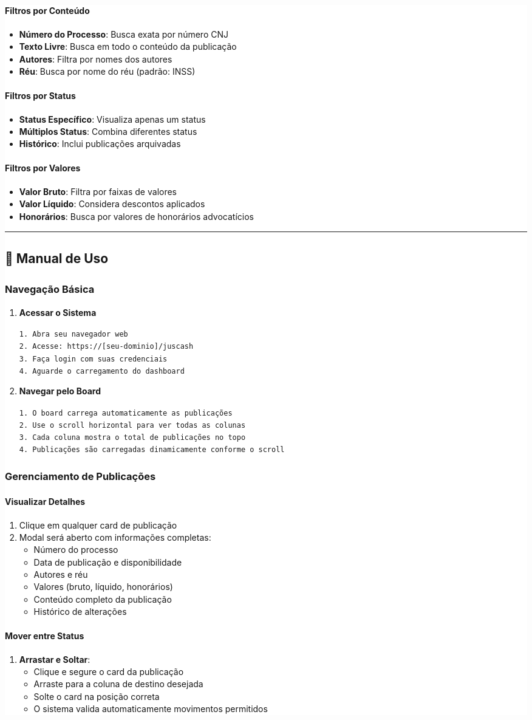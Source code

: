 #### Filtros por Conteúdo
- **Número do Processo**: Busca exata por número CNJ
- **Texto Livre**: Busca em todo o conteúdo da publicação
- **Autores**: Filtra por nomes dos autores
- **Réu**: Busca por nome do réu (padrão: INSS)

#### Filtros por Status
- **Status Específico**: Visualiza apenas um status
- **Múltiplos Status**: Combina diferentes status
- **Histórico**: Inclui publicações arquivadas

#### Filtros por Valores
- **Valor Bruto**: Filtra por faixas de valores
- **Valor Líquido**: Considera descontos aplicados
- **Honorários**: Busca por valores de honorários advocatícios

---

## 📖 Manual de Uso

### Navegação Básica

1. **Acessar o Sistema**
   ```
   1. Abra seu navegador web
   2. Acesse: https://[seu-dominio]/juscash
   3. Faça login com suas credenciais
   4. Aguarde o carregamento do dashboard
   ```

2. **Navegar pelo Board**
   ```
   1. O board carrega automaticamente as publicações
   2. Use o scroll horizontal para ver todas as colunas
   3. Cada coluna mostra o total de publicações no topo
   4. Publicações são carregadas dinamicamente conforme o scroll
   ```

### Gerenciamento de Publicações

#### Visualizar Detalhes
1. Clique em qualquer card de publicação
2. Modal será aberto com informações completas:
   - Número do processo
   - Data de publicação e disponibilidade
   - Autores e réu
   - Valores (bruto, líquido, honorários)
   - Conteúdo completo da publicação
   - Histórico de alterações

#### Mover entre Status
1. **Arrastar e Soltar**:
   - Clique e segure o card da publicação
   - Arraste para a coluna de destino desejada
   - Solte o card na posição correta
   - O sistema valida automaticamente movimentos permitidos
